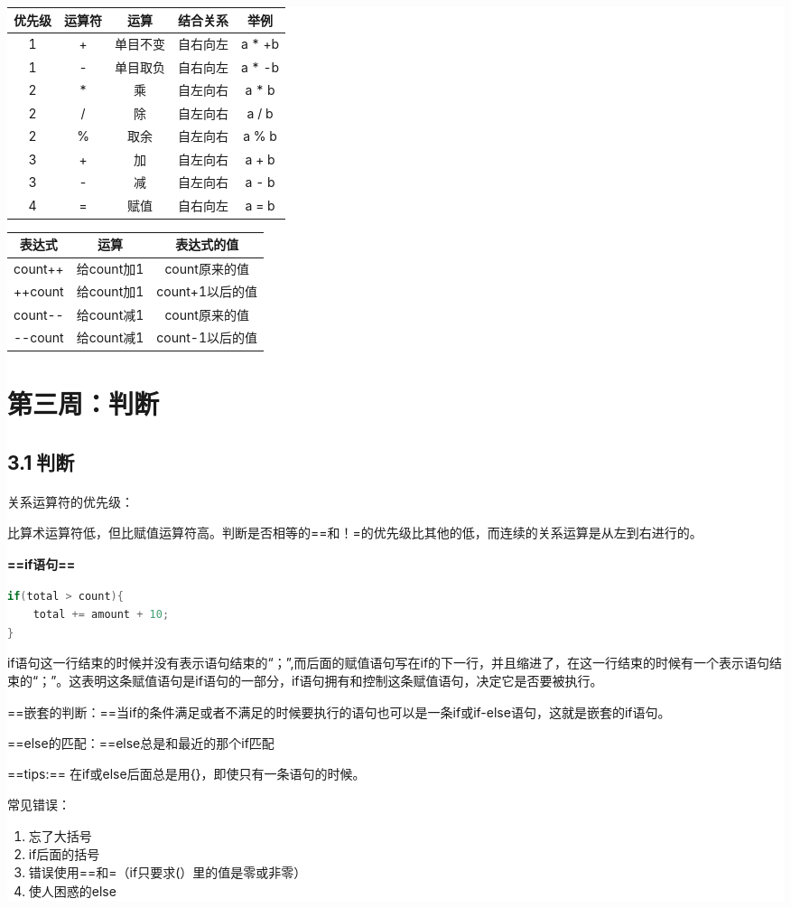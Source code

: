 | 优先级 | 运算符 |   运算   | 结合关系 |  举例  |
| :----: | :----: | :------: | :------: | :----: |
|   1    |   +    | 单目不变 | 自右向左 | a * +b |
|   1    |   -    | 单目取负 | 自右向左 | a * -b |
|   2    |   *    |    乘    | 自左向右 | a * b  |
|   2    |   /    |    除    | 自左向右 | a / b  |
|   2    |   %    |   取余   | 自左向右 | a % b  |
|   3    |   +    |    加    | 自左向右 | a + b  |
|   3    |   -    |    减    | 自左向右 | a - b  |
|   4    |   =    |   赋值   | 自右向左 | a = b  |

| 表达式  |    运算    |   表达式的值    |
| :-----: | :--------: | :-------------: |
| count++ | 给count加1 |  count原来的值  |
| ++count | 给count加1 | count+1以后的值 |
| count-- | 给count减1 |  count原来的值  |
| --count | 给count减1 | count-1以后的值 |

# 第三周：判断

## 3.1 判断

关系运算符的优先级：

比算术运算符低，但比赋值运算符高。判断是否相等的==和！=的优先级比其他的低，而连续的关系运算是从左到右进行的。

**==if语句==**

```c
if(total > count){
	total += amount + 10;
}
```

if语句这一行结束的时候并没有表示语句结束的“；”,而后面的赋值语句写在if的下一行，并且缩进了，在这一行结束的时候有一个表示语句结束的“；”。这表明这条赋值语句是if语句的一部分，if语句拥有和控制这条赋值语句，决定它是否要被执行。

==嵌套的判断：==当if的条件满足或者不满足的时候要执行的语句也可以是一条if或if-else语句，这就是嵌套的if语句。

==else的匹配：==else总是和最近的那个if匹配

==tips:== 在if或else后面总是用{}，即使只有一条语句的时候。

常见错误：

1. 忘了大括号
2. if后面的括号
3. 错误使用==和=（if只要求(）里的值是零或非零）
4. 使人困惑的else
